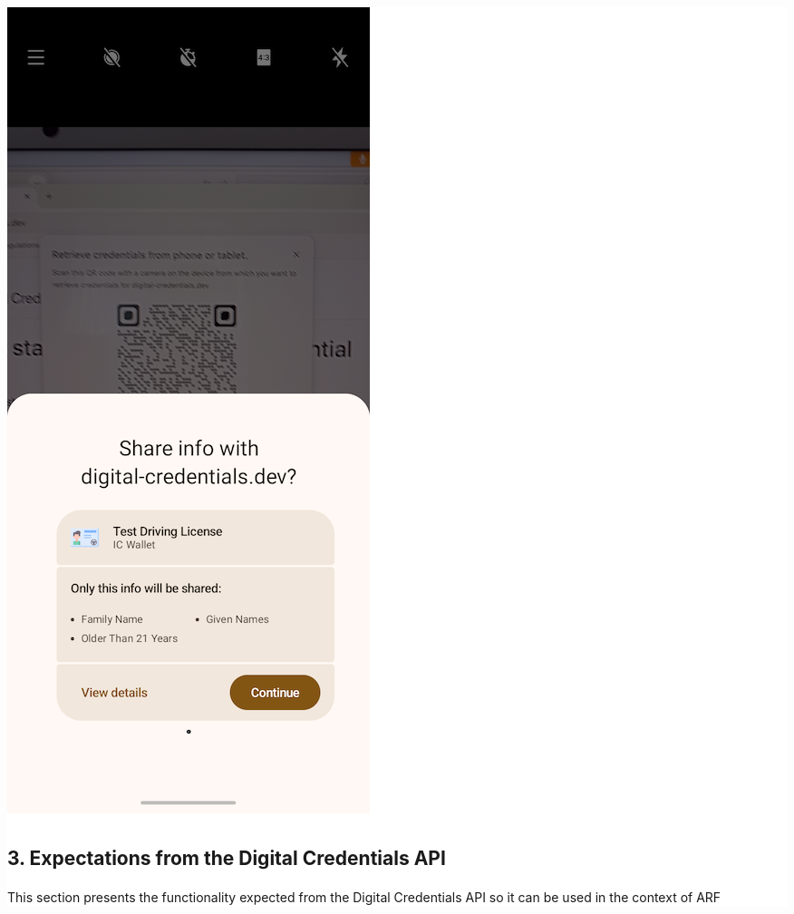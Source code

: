 ![Attestation selection](img/cross-select.png)

## 3. Expectations from the Digital Credentials API

This section presents the functionality expected from the Digital Credentials API so
it can be used in the context of ARF
